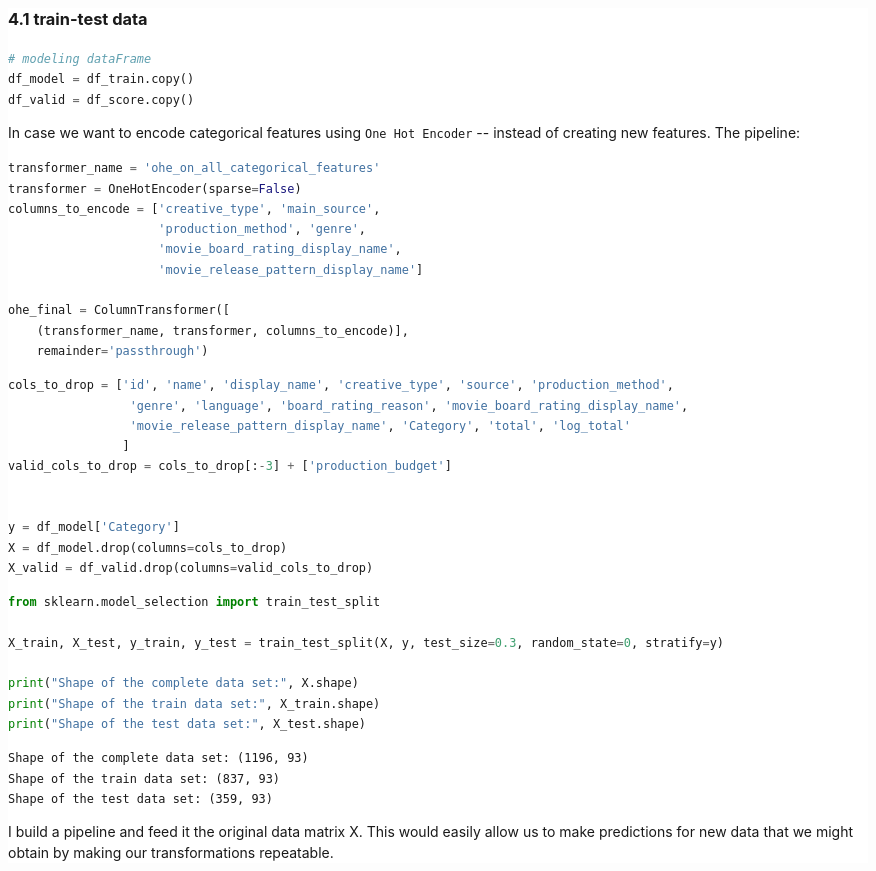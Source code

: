 ### 4.1 train-test data 


```python
# modeling dataFrame
df_model = df_train.copy()
df_valid = df_score.copy()
```

 In case we want to encode categorical features using `One Hot Encoder` -- instead of creating new features. The pipeline:
 
```python
transformer_name = 'ohe_on_all_categorical_features'
transformer = OneHotEncoder(sparse=False)
columns_to_encode = ['creative_type', 'main_source', 
                     'production_method', 'genre',
                     'movie_board_rating_display_name', 
                     'movie_release_pattern_display_name']

ohe_final = ColumnTransformer([
    (transformer_name, transformer, columns_to_encode)], 
    remainder='passthrough')
```


```python
cols_to_drop = ['id', 'name', 'display_name', 'creative_type', 'source', 'production_method', 
                 'genre', 'language', 'board_rating_reason', 'movie_board_rating_display_name', 
                 'movie_release_pattern_display_name', 'Category', 'total', 'log_total'
                ]
valid_cols_to_drop = cols_to_drop[:-3] + ['production_budget']


y = df_model['Category']
X = df_model.drop(columns=cols_to_drop)
X_valid = df_valid.drop(columns=valid_cols_to_drop)
```


```python
from sklearn.model_selection import train_test_split

X_train, X_test, y_train, y_test = train_test_split(X, y, test_size=0.3, random_state=0, stratify=y)

print("Shape of the complete data set:", X.shape)
print("Shape of the train data set:", X_train.shape)
print("Shape of the test data set:", X_test.shape)
```

    Shape of the complete data set: (1196, 93)
    Shape of the train data set: (837, 93)
    Shape of the test data set: (359, 93)


I build a pipeline and feed it the original data matrix X. This would easily allow us to make predictions for new data that we might obtain by making our transformations repeatable.  
